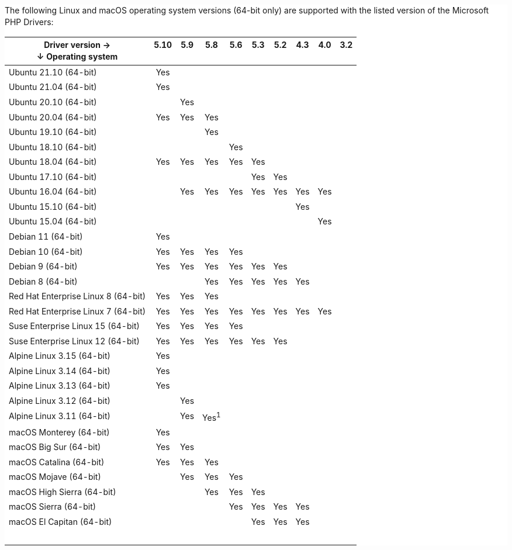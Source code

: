 The following Linux and macOS operating system versions (64-bit only) are supported with the listed version of the Microsoft PHP Drivers:

|Driver version&nbsp;&#8594;<br />&#8595; Operating system|5.10|5.9|5.8|5.6|5.3|5.2|4.3|4.0|3.2|
|---|:---:|:---:|:---:|:---:|:---:|:---:|:---:|:---:|:---:|
|Ubuntu 21.10 (64-bit)               |Yes|   |   |   |   |   |   |   |   |
|Ubuntu 21.04 (64-bit)               |Yes|   |   |   |   |   |   |   |   |
|Ubuntu 20.10 (64-bit)               |   |Yes|   |   |   |   |   |   |   |
|Ubuntu 20.04 (64-bit)               |Yes|Yes|Yes|   |   |   |   |   |   |
|Ubuntu 19.10 (64-bit)               |   |   |Yes|   |   |   |   |   |   |
|Ubuntu 18.10 (64-bit)               |   |   |   |Yes|   |   |   |   |   |
|Ubuntu 18.04 (64-bit)               |Yes|Yes|Yes|Yes|Yes|   |   |   |   |
|Ubuntu 17.10 (64-bit)               |   |   |   |   |Yes|Yes|   |   |   |
|Ubuntu 16.04 (64-bit)               |   |Yes|Yes|Yes|Yes|Yes|Yes|Yes|   |
|Ubuntu 15.10 (64-bit)               |   |   |   |   |   |   |Yes|   |   |
|Ubuntu 15.04 (64-bit)               |   |   |   |   |   |   |   |Yes|   |
|Debian 11 (64-bit)                  |Yes|   |   |   |   |   |   |   |   |
|Debian 10 (64-bit)                  |Yes|Yes|Yes|Yes|   |   |   |   |   |
|Debian 9 (64-bit)                   |Yes|Yes|Yes|Yes|Yes|Yes|   |   |   |
|Debian 8 (64-bit)                   |   |   |Yes|Yes|Yes|Yes|Yes|   |   |
|Red Hat Enterprise Linux 8 (64-bit) |Yes|Yes|Yes|   |   |   |   |   |   |
|Red Hat Enterprise Linux 7 (64-bit) |Yes|Yes|Yes|Yes|Yes|Yes|Yes|Yes|   |
|Suse Enterprise Linux 15 (64-bit)   |Yes|Yes|Yes|Yes|   |   |   |   |   |
|Suse Enterprise Linux 12 (64-bit)   |Yes|Yes|Yes|Yes|Yes|Yes|   |   |   |
|Alpine Linux 3.15 (64-bit)          |Yes|   |   |   |   |   |   |   |   |
|Alpine Linux 3.14 (64-bit)          |Yes|   |   |   |   |   |   |   |   |
|Alpine Linux 3.13 (64-bit)          |Yes|   |   |   |   |   |   |   |   |
|Alpine Linux 3.12 (64-bit)          |   |Yes|   |   |   |   |   |   |   |
|Alpine Linux 3.11 (64-bit)          |   |Yes|Yes<sup>1</sup>|   |   |   |
|macOS Monterey (64-bit)             |Yes|   |   |   |   |   |   |   |   |
|macOS Big Sur (64-bit)              |Yes|Yes|   |   |   |   |   |   |   |
|macOS Catalina (64-bit)             |Yes|Yes|Yes|   |   |   |   |   |   |
|macOS Mojave (64-bit)               |   |Yes|Yes|Yes|   |   |   |   |   |
|macOS High Sierra (64-bit)          |   |   |Yes|Yes|Yes|   |   |   |   |
|macOS Sierra (64-bit)               |   |   |   |Yes|Yes|Yes|Yes|   |   |
|macOS El Capitan (64-bit)           |   |   |   |   |Yes|Yes|Yes|   |   |
| &nbsp; | &nbsp; | &nbsp; | &nbsp; | &nbsp; | &nbsp; | &nbsp; | &nbsp; | &nbsp; | &nbsp; |
